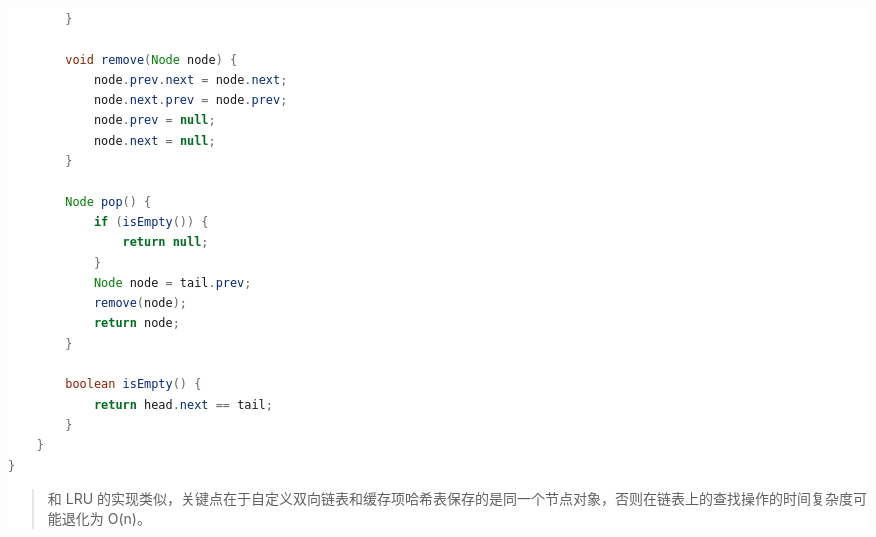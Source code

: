```java
        }

        void remove(Node node) {
            node.prev.next = node.next;
            node.next.prev = node.prev;
            node.prev = null;
            node.next = null;
        }

        Node pop() {
            if (isEmpty()) {
                return null;
            }
            Node node = tail.prev;
            remove(node);
            return node;
        }

        boolean isEmpty() {
            return head.next == tail;
        }
    }
}
```

> 和 LRU 的实现类似，关键点在于自定义双向链表和缓存项哈希表保存的是同一个节点对象，否则在链表上的查找操作的时间复杂度可能退化为 O(n)。

